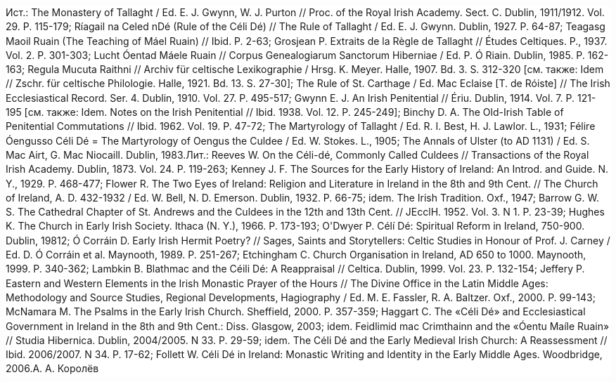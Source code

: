 Ист.: The Monastery of Tallaght / Ed. E. J. Gwynn, W. J. Purton // Proc. of the Royal Irish Academy. Sect. C. Dublin, 1911/1912. Vol. 29. P. 115-179; Ríagail na Celed nDé (Rule of the Céli Dé) // The Rule of Tallaght / Ed. E. J. Gwynn. Dublin, 1927. P. 64-87; Teagasg Maoil Ruain (The Teaching of Máel Ruain) // Ibid. P. 2-63; Grosjean P. Extraits de la Règle de Tallaght // Études Celtiques. P., 1937. Vol. 2. P. 301-303; Lucht Óentad Máele Ruain // Corpus Genealogiarum Sanctorum Hiberniae / Ed. P. Ó Riain. Dublin, 1985. P. 162-163; Regula Mucuta Raithni // Archiv für celtische Lexikographie / Hrsg. K. Meyer. Halle, 1907. Bd. 3. S. 312-320 [см. также: Idem // Zschr. für celtische Philologie. Halle, 1921. Bd. 13. S. 27-30]; The Rule of St. Carthage / Ed. Mac Eclaise [T. de Róiste] // The Irish Ecclesiastical Record. Ser. 4. Dublin, 1910. Vol. 27. P. 495-517; Gwynn E. J. An Irish Penitential // Ériu. Dublin, 1914. Vol. 7. P. 121-195 [см. также: Idem. Notes on the Irish Penitential // Ibid. 1938. Vol. 12. P. 245-249]; Binchy D. A. The Old-Irish Table of Penitential Commutations // Ibid. 1962. Vol. 19. P. 47-72; The Martyrology of Tallaght / Ed. R. I. Best, H. J. Lawlor. L., 1931; Félire Óengusso Céli Dé = The Martyrology of Oengus the Culdee / Ed. W. Stokes. L., 1905; The Annals of Ulster (to AD 1131) / Ed. S. Mac Airt, G. Mac Niocaill. Dublin, 1983.Лит.: Reeves W. On the Céli-dé, Commonly Called Culdees // Transactions of the Royal Irish Academy. Dublin, 1873. Vol. 24. P. 119-263; Kenney J. F. The Sources for the Early History of Ireland: An Introd. and Guide. N. Y., 1929. P. 468-477; Flower R. The Two Eyes of Ireland: Religion and Literature in Ireland in the 8th and 9th Cent. // The Church of Ireland, A. D. 432-1932 / Ed. W. Bell, N. D. Emerson. Dublin, 1932. P. 66-75; idem. The Irish Tradition. Oxf., 1947; Barrow G. W. S. The Cathedral Chapter of St. Andrews and the Culdees in the 12th and 13th Cent. // JEcclH. 1952. Vol. 3. N 1. P. 23-39; Hughes K. The Church in Early Irish Society. Ithaca (N. Y.), 1966. P. 173-193; O'Dwyer P. Célí Dé: Spiritual Reform in Ireland, 750-900. Dublin, 19812; Ó Corráin D. Early Irish Hermit Poetry? // Sages, Saints and Storytellers: Celtic Studies in Honour of Prof. J. Carney / Ed. D. Ó Corráin et al. Maynooth, 1989. P. 251-267; Etchingham C. Church Organisation in Ireland, AD 650 to 1000. Maynooth, 1999. P. 340-362; Lambkin B. Blathmac and the Céili Dé: A Reappraisal // Celtica. Dublin, 1999. Vol. 23. P. 132-154; Jeffery P. Eastern and Western Elements in the Irish Monastic Prayer of the Hours // The Divine Office in the Latin Middle Ages: Methodology and Source Studies, Regional Developments, Hagiography / Ed. M. E. Fassler, R. A. Baltzer. Oxf., 2000. P. 99-143; McNamara M. The Psalms in the Early Irish Church. Sheffield, 2000. P. 357-359; Haggart C. The «Céli Dé» and Ecclesiastical Government in Ireland in the 8th and 9th Cent.: Diss. Glasgow, 2003; idem. Feidlimid mac Crimthainn and the «Óentu Maíle Ruain» // Studia Hibernica. Dublin, 2004/2005. N 33. P. 29-59; idem. The Céli Dé and the Early Medieval Irish Church: A Reassessment // Ibid. 2006/2007. N 34. P. 17-62; Follett W. Céli Dé in Ireland: Monastic Writing and Identity in the Early Middle Ages. Woodbridge, 2006.А. А. Королёв
